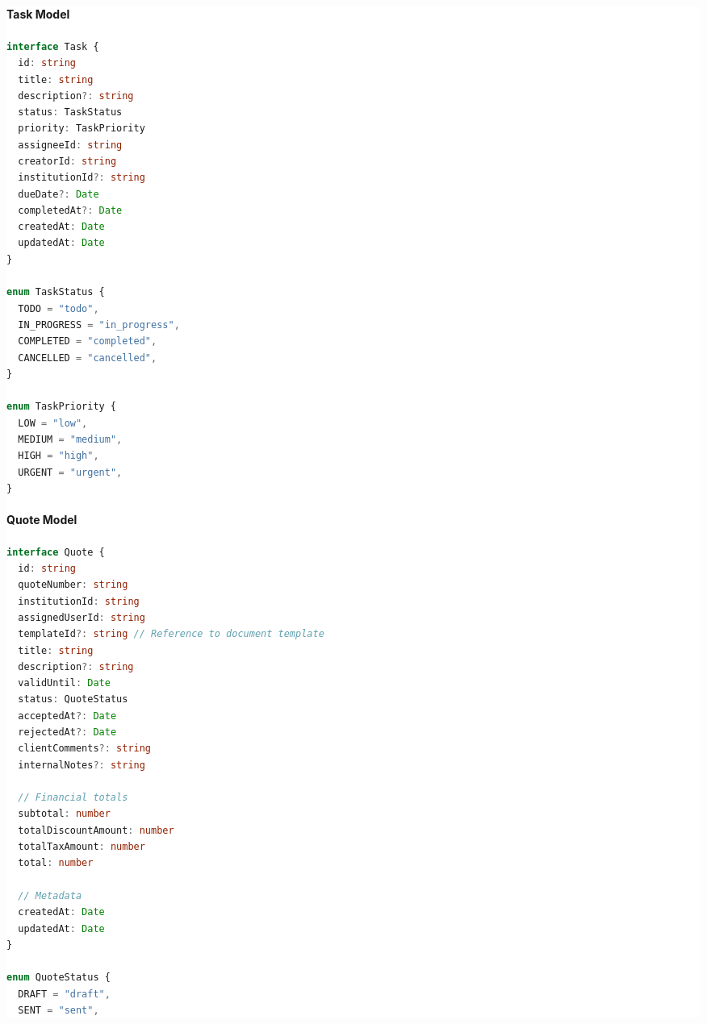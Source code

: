 #### Task Model

```typescript
interface Task {
  id: string
  title: string
  description?: string
  status: TaskStatus
  priority: TaskPriority
  assigneeId: string
  creatorId: string
  institutionId?: string
  dueDate?: Date
  completedAt?: Date
  createdAt: Date
  updatedAt: Date
}

enum TaskStatus {
  TODO = "todo",
  IN_PROGRESS = "in_progress",
  COMPLETED = "completed",
  CANCELLED = "cancelled",
}

enum TaskPriority {
  LOW = "low",
  MEDIUM = "medium",
  HIGH = "high",
  URGENT = "urgent",
}
```

#### Quote Model

```typescript
interface Quote {
  id: string
  quoteNumber: string
  institutionId: string
  assignedUserId: string
  templateId?: string // Reference to document template
  title: string
  description?: string
  validUntil: Date
  status: QuoteStatus
  acceptedAt?: Date
  rejectedAt?: Date
  clientComments?: string
  internalNotes?: string

  // Financial totals
  subtotal: number
  totalDiscountAmount: number
  totalTaxAmount: number
  total: number

  // Metadata
  createdAt: Date
  updatedAt: Date
}

enum QuoteStatus {
  DRAFT = "draft",
  SENT = "sent",
```